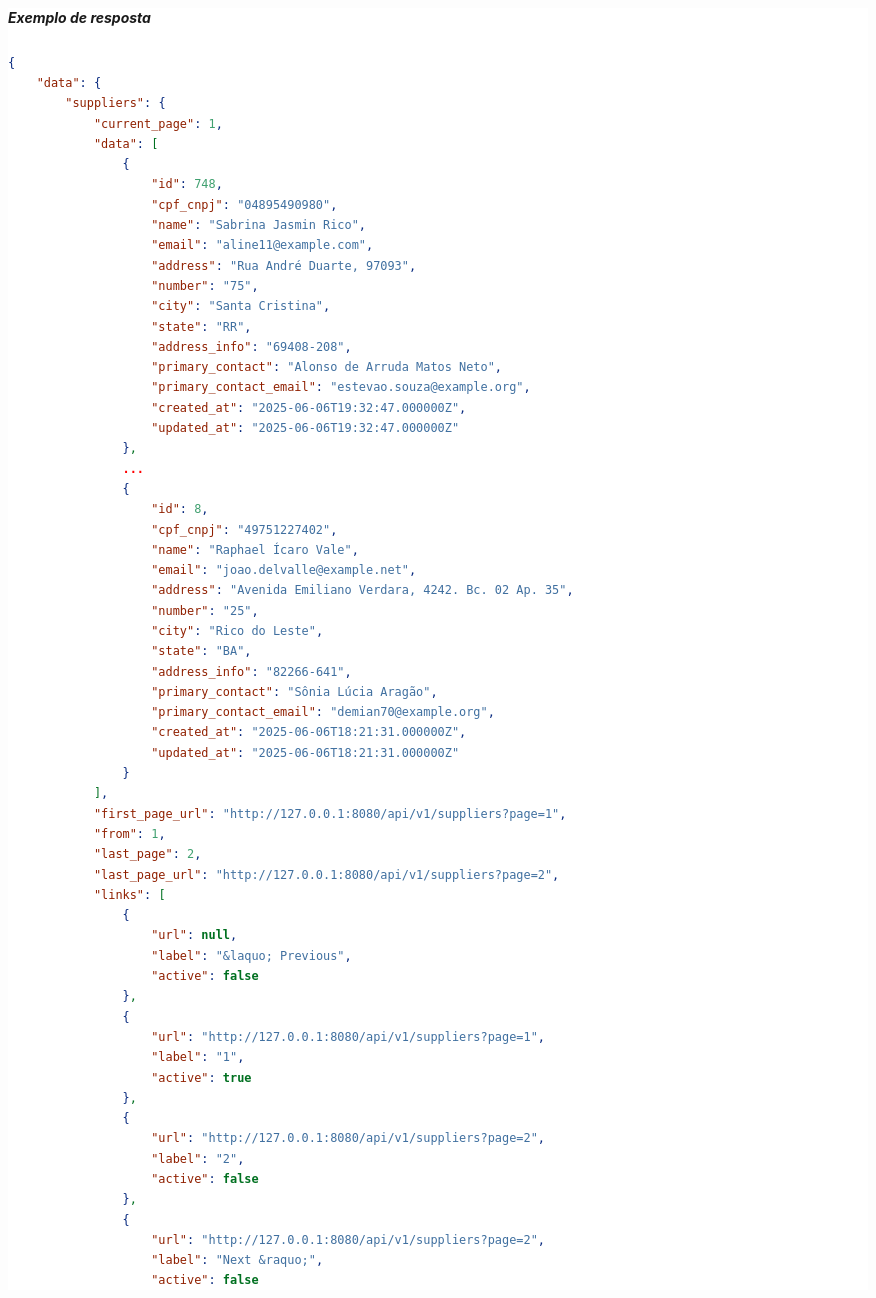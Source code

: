 ##### Exemplo de resposta

```json
{
    "data": {
        "suppliers": {
            "current_page": 1,
            "data": [
                {
                    "id": 748,
                    "cpf_cnpj": "04895490980",
                    "name": "Sabrina Jasmin Rico",
                    "email": "aline11@example.com",
                    "address": "Rua André Duarte, 97093",
                    "number": "75",
                    "city": "Santa Cristina",
                    "state": "RR",
                    "address_info": "69408-208",
                    "primary_contact": "Alonso de Arruda Matos Neto",
                    "primary_contact_email": "estevao.souza@example.org",
                    "created_at": "2025-06-06T19:32:47.000000Z",
                    "updated_at": "2025-06-06T19:32:47.000000Z"
                },
                ...
                {
                    "id": 8,
                    "cpf_cnpj": "49751227402",
                    "name": "Raphael Ícaro Vale",
                    "email": "joao.delvalle@example.net",
                    "address": "Avenida Emiliano Verdara, 4242. Bc. 02 Ap. 35",
                    "number": "25",
                    "city": "Rico do Leste",
                    "state": "BA",
                    "address_info": "82266-641",
                    "primary_contact": "Sônia Lúcia Aragão",
                    "primary_contact_email": "demian70@example.org",
                    "created_at": "2025-06-06T18:21:31.000000Z",
                    "updated_at": "2025-06-06T18:21:31.000000Z"
                }
            ],
            "first_page_url": "http://127.0.0.1:8080/api/v1/suppliers?page=1",
            "from": 1,
            "last_page": 2,
            "last_page_url": "http://127.0.0.1:8080/api/v1/suppliers?page=2",
            "links": [
                {
                    "url": null,
                    "label": "&laquo; Previous",
                    "active": false
                },
                {
                    "url": "http://127.0.0.1:8080/api/v1/suppliers?page=1",
                    "label": "1",
                    "active": true
                },
                {
                    "url": "http://127.0.0.1:8080/api/v1/suppliers?page=2",
                    "label": "2",
                    "active": false
                },
                {
                    "url": "http://127.0.0.1:8080/api/v1/suppliers?page=2",
                    "label": "Next &raquo;",
                    "active": false
```